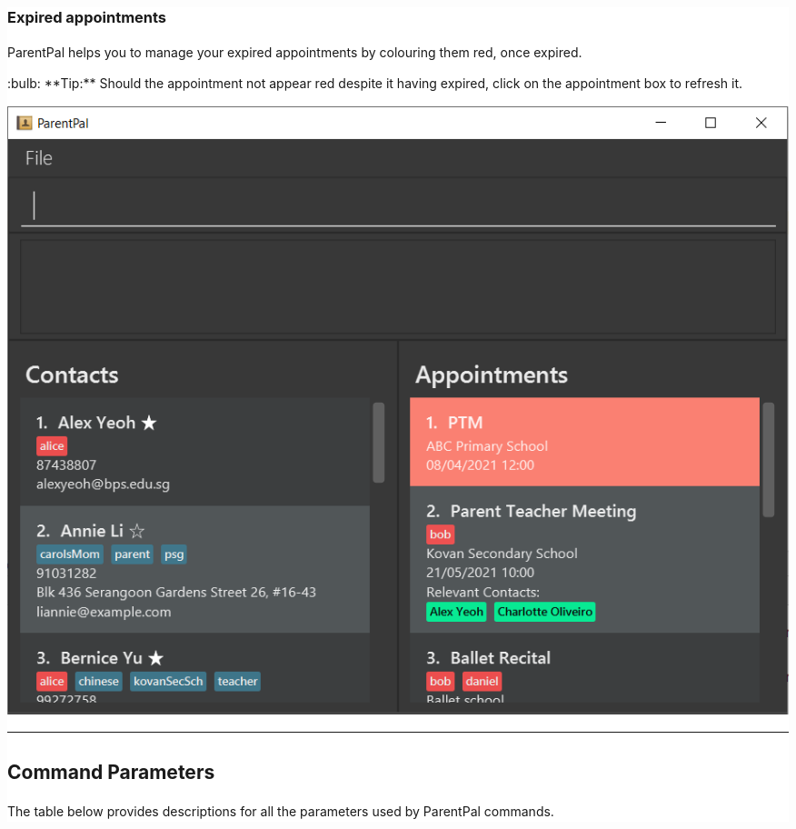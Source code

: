 <div style="page-break-after: always;"></div>

### Expired appointments
ParentPal helps you to manage your expired appointments by colouring them red, once expired. 

<div markdown="span" class="alert alert-primary">:bulb: **Tip:**
Should the appointment not appear red despite it having expired, click on the appointment box to refresh it.
</div>

![expiredAppt](images/expiredAppt.png)

--------------------------------------------------------------------------------------------------------------------
<div style="page-break-after: always;"></div>

## Command Parameters

The table below provides descriptions for all the parameters used by ParentPal commands.
